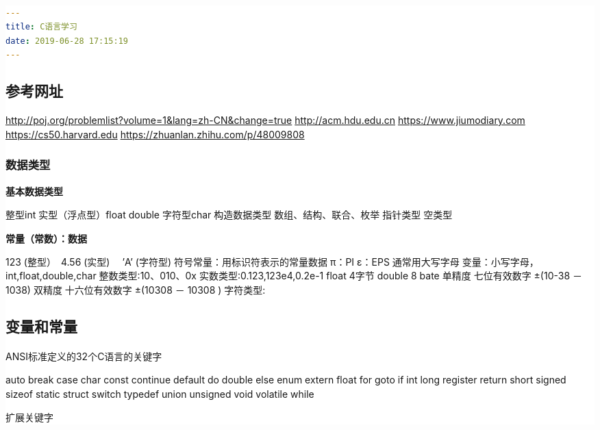 ```yaml
---
title: C语言学习
date: 2019-06-28 17:15:19
---
```


## 参考网址

http://poj.org/problemlist?volume=1&lang=zh-CN&change=true
http://acm.hdu.edu.cn
https://www.jiumodiary.com
https://cs50.harvard.edu
https://zhuanlan.zhihu.com/p/48009808

### 数据类型

**基本数据类型**

整型int
实型（浮点型）float   double
字符型char
构造数据类型
数组、结构、联合、枚举
指针类型
空类型

**常量（常数）：数据**

123 (整型）　4.56 (实型)　  ’A’ (字符型)
符号常量：用标识符表示的常量数据
π：PI
ε：EPS
通常用大写字母
变量：小写字母，int,float,double,char
整数类型:10、010、0x
实数类型:0.123,123e4,0.2e-1 float 4字节 double 8 bate
单精度   七位有效数字        ±(10-38 － 1038)
双精度   十六位有效数字     ±(10308 － 10308 )
字符类型:

## 变量和常量


ANSI标准定义的32个C语言的关键字

auto    break   case    char    const    continue  default
        do      double  else    enum    extern   float     for
        goto    if      int     long    register return    short
        signed  sizeof  static  struct  switch   typedef
        union   unsigned        void    volatile while

扩展关键字
